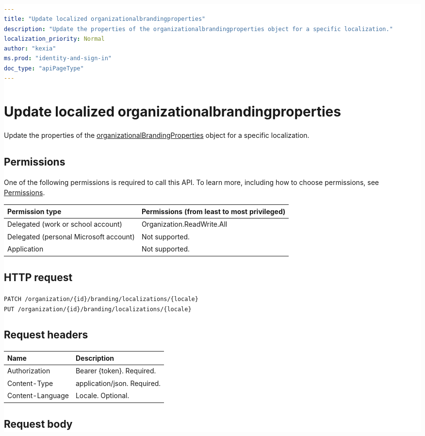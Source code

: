 ```yaml
---
title: "Update localized organizationalbrandingproperties"
description: "Update the properties of the organizationalbrandingproperties object for a specific localization."
localization_priority: Normal
author: "kexia"
ms.prod: "identity-and-sign-in"
doc_type: "apiPageType"
---
```


# Update localized organizationalbrandingproperties

Update the properties of the [organizationalBrandingProperties](../resources/organizationalbrandingproperties.md) object for a specific localization.

## Permissions

One of the following permissions is required to call this API. To learn more, including how to choose permissions, see [Permissions](/graph/permissions-reference).

| Permission type                        | Permissions (from least to most privileged) |
|:---------------------------------------|:--------------------------------------------|
| Delegated (work or school account)     | Organization.ReadWrite.All |
| Delegated (personal Microsoft account) | Not supported. |
| Application                            | Not supported. |

## HTTP request



```http
PATCH /organization/{id}/branding/localizations/{locale}
PUT /organization/{id}/branding/localizations/{locale}
```

## Request headers

| Name       | Description|
|:-----------|:-----------|
| Authorization | Bearer {token}. Required. |
| Content-Type  | application/json. Required.  |
| Content-Language  | Locale. Optional.  |

## Request body

